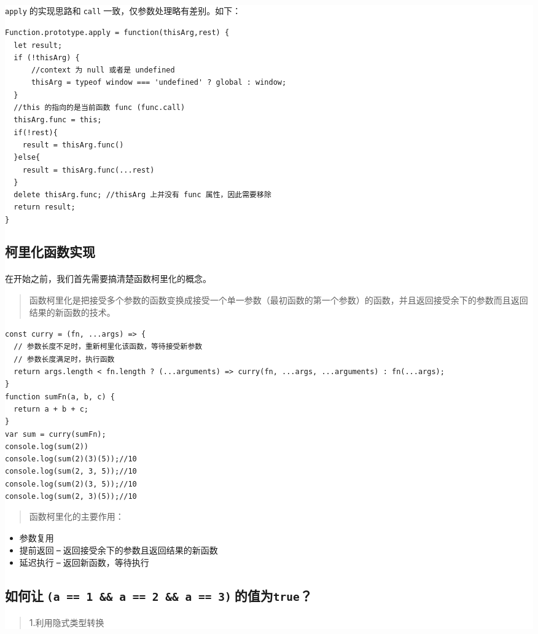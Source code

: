 `apply` 的实现思路和 `call` 一致，仅参数处理略有差别。如下：

```
Function.prototype.apply = function(thisArg,rest) {
  let result;
  if (!thisArg) {
      //context 为 null 或者是 undefined
      thisArg = typeof window === 'undefined' ? global : window;
  }
  //this 的指向的是当前函数 func (func.call)
  thisArg.func = this;
  if(!rest){
    result = thisArg.func()
  }else{
    result = thisArg.func(...rest)
  }
  delete thisArg.func; //thisArg 上并没有 func 属性，因此需要移除
  return result;
}
```

##  柯里化函数实现

在开始之前，我们首先需要搞清楚函数柯里化的概念。

> 函数柯里化是把接受多个参数的函数变换成接受一个单一参数（最初函数的第一个参数）的函数，并且返回接受余下的参数而且返回结果的新函数的技术。

```
const curry = (fn, ...args) => {
  // 参数长度不足时，重新柯里化该函数，等待接受新参数
  // 参数长度满足时，执行函数
  return args.length < fn.length ? (...arguments) => curry(fn, ...args, ...arguments) : fn(...args);
}      
function sumFn(a, b, c) {
  return a + b + c;
}
var sum = curry(sumFn);
console.log(sum(2))
console.log(sum(2)(3)(5));//10
console.log(sum(2, 3, 5));//10
console.log(sum(2)(3, 5));//10
console.log(sum(2, 3)(5));//10
```

> 函数柯里化的主要作用：

- 参数复用
- 提前返回 – 返回接受余下的参数且返回结果的新函数
- 延迟执行 – 返回新函数，等待执行

## 如何让 `(a == 1 && a == 2 && a == 3)` 的值为`true`？

> 1.利用隐式类型转换
